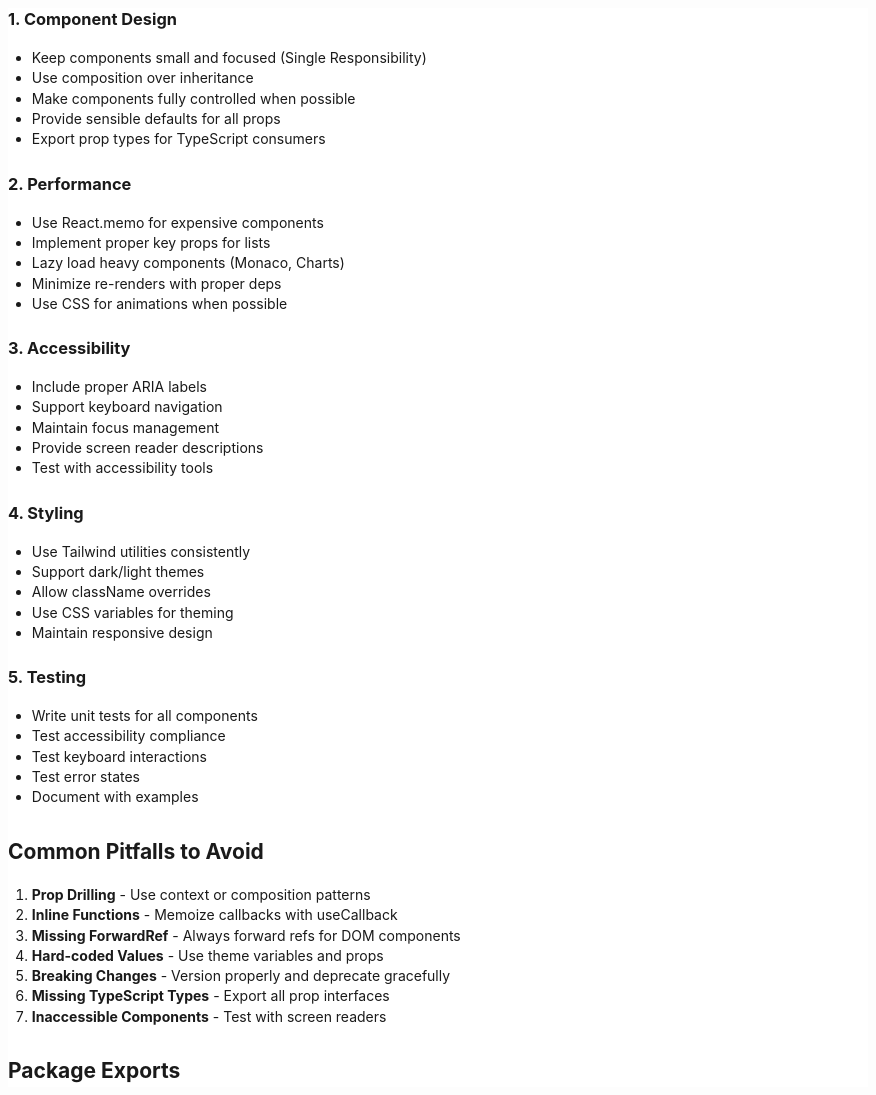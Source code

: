 ### 1. Component Design

- Keep components small and focused (Single Responsibility)
- Use composition over inheritance
- Make components fully controlled when possible
- Provide sensible defaults for all props
- Export prop types for TypeScript consumers

### 2. Performance

- Use React.memo for expensive components
- Implement proper key props for lists
- Lazy load heavy components (Monaco, Charts)
- Minimize re-renders with proper deps
- Use CSS for animations when possible

### 3. Accessibility

- Include proper ARIA labels
- Support keyboard navigation
- Maintain focus management
- Provide screen reader descriptions
- Test with accessibility tools

### 4. Styling

- Use Tailwind utilities consistently
- Support dark/light themes
- Allow className overrides
- Use CSS variables for theming
- Maintain responsive design

### 5. Testing

- Write unit tests for all components
- Test accessibility compliance
- Test keyboard interactions
- Test error states
- Document with examples

## Common Pitfalls to Avoid

1. **Prop Drilling** - Use context or composition patterns
2. **Inline Functions** - Memoize callbacks with useCallback
3. **Missing ForwardRef** - Always forward refs for DOM components
4. **Hard-coded Values** - Use theme variables and props
5. **Breaking Changes** - Version properly and deprecate gracefully
6. **Missing TypeScript Types** - Export all prop interfaces
7. **Inaccessible Components** - Test with screen readers

## Package Exports
